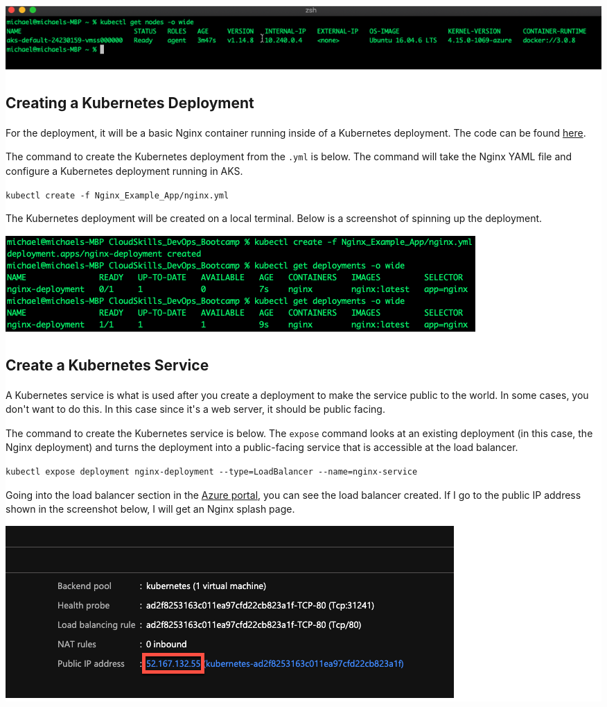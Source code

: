 ![Terraform%20CloudSkills%20io%20Bootcamp/Untitled%208.png](Terraform%20CloudSkills%20io%20Bootcamp/Untitled%208.png)

## Creating a Kubernetes Deployment

For the deployment, it will be a basic Nginx container running inside of a Kubernetes deployment. The code can be found [here](https://github.com/AdminTurnedDevOps/CloudskillsCode/blob/master/CloudSkills_DevOps_Bootcamp/Nginx_Example_App/nginx.yml).

The command to create the Kubernetes deployment from the `.yml` is below. The command will take the Nginx YAML file and configure a Kubernetes deployment running in AKS.

`kubectl create -f Nginx_Example_App/nginx.yml`

The Kubernetes deployment will be created on a local terminal. Below is a screenshot of spinning up the deployment.

![Terraform%20CloudSkills%20io%20Bootcamp/Untitled%209.png](Terraform%20CloudSkills%20io%20Bootcamp/Untitled%209.png)

## Create a Kubernetes Service

A Kubernetes service is what is used after you create a deployment to make the service public to the world. In some cases, you don't want to do this. In this case since it's a web server, it should be public facing.

The command to create the Kubernetes service is below. The `expose` command looks at an existing deployment (in this case, the Nginx deployment) and turns the deployment into a public-facing service that is accessible at the load balancer.

`kubectl expose deployment nginx-deployment --type=LoadBalancer --name=nginx-service`

Going into the load balancer section in the [Azure portal](https://portal.azure.com/#@mlevan1992outlook.onmicrosoft.com/resource/subscriptions/220284d2-6a19-4781-87f8-5c564ec4fec9/resourceGroups/mc_dev10_cloudskills-aks01_eastus2/providers/Microsoft.Network/loadBalancers/kubernetes/overview), you can see the load balancer created. If I go to the public IP address shown in the screenshot below, I will get an Nginx splash page.

![Terraform%20CloudSkills%20io%20Bootcamp/Untitled%2010.png](Terraform%20CloudSkills%20io%20Bootcamp/Untitled%2010.png)
